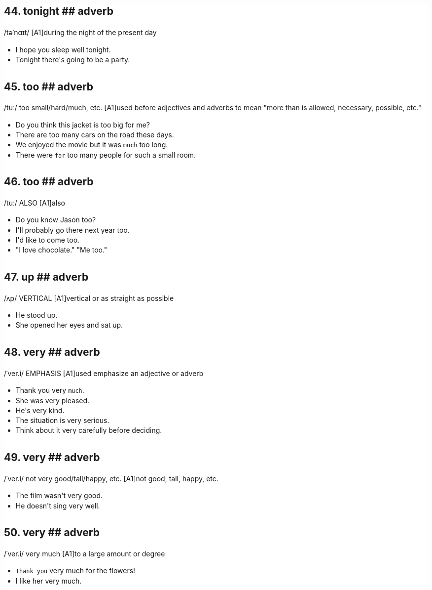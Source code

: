 ## 44. tonight ## adverb
/təˈnɑɪt/ 
[A1]during the night of the present day
- I hope you sleep well tonight.
- Tonight there's going to be a party.

## 45. too ## adverb
/tuː/ too small/hard/much, etc.
[A1]used before adjectives and adverbs to mean "more than is allowed, necessary, possible, etc."
- Do you think this jacket is too big for me?
- There are too many cars on the road these days.
- We enjoyed the movie but it was `much` too long.
- There were `far` too many people for such a small room.

## 46. too ## adverb
/tuː/ ALSO
[A1]also
- Do you know Jason too?
- I'll probably go there next year too.
- I'd like to come too.
- "I love chocolate." "Me too."

## 47. up ## adverb
/ʌp/ VERTICAL
[A1]vertical or as straight as possible
- He stood up.
- She opened her eyes and sat up.

## 48. very ## adverb
/ˈver.i/ EMPHASIS
[A1]used emphasize an adjective or adverb
- Thank you very `much`.
- She was very pleased.
- He's very kind.
- The situation is very serious.
- Think about it very carefully before deciding.

## 49. very ## adverb
/ˈver.i/ not very good/tall/happy, etc.
[A1]not good, tall, happy, etc.
- The film wasn't very good.
- He doesn't sing very well.

## 50. very ## adverb
/ˈver.i/ very much
[A1]to a large amount or degree
- `Thank you` very much for the flowers!
- I like her very much.
